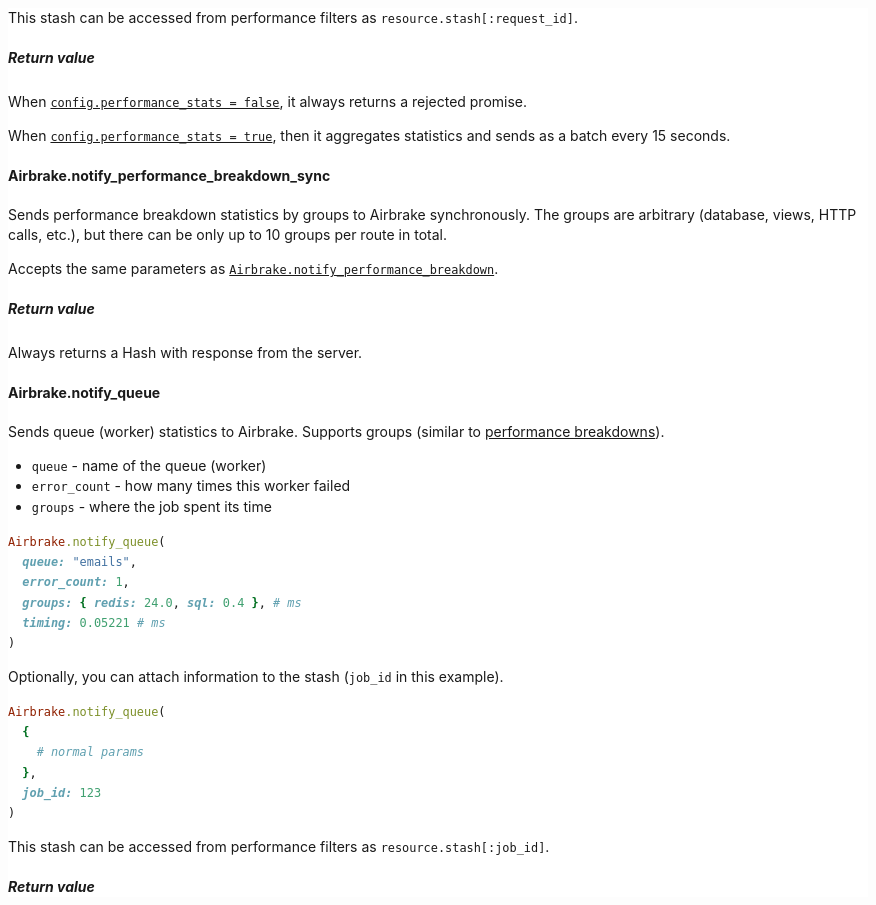 This stash can be accessed from performance filters as
`resource.stash[:request_id]`.

##### Return value

When [`config.performance_stats = false`](#performance_stats), it always returns
a rejected promise.

When [`config.performance_stats = true`](#performance_stats), then it aggregates
statistics and sends as a batch every 15 seconds.

#### Airbrake.notify_performance_breakdown_sync

Sends performance breakdown statistics by groups to Airbrake synchronously. The
groups are arbitrary (database, views, HTTP calls, etc.), but there can be only
up to 10 groups per route in total.

Accepts the same parameters as
[`Airbrake.notify_performance_breakdown`](#airbrakenotify_performance_breakdown).

##### Return value

Always returns a Hash with response from the server.

#### Airbrake.notify_queue

Sends queue (worker) statistics to Airbrake. Supports groups (similar to
[performance breakdowns](#airbrakenotify_performance_breakdown)).

* `queue` - name of the queue (worker)
* `error_count` - how many times this worker failed
* `groups` - where the job spent its time

```ruby
Airbrake.notify_queue(
  queue: "emails",
  error_count: 1,
  groups: { redis: 24.0, sql: 0.4 }, # ms
  timing: 0.05221 # ms
)
```

Optionally, you can attach information to the stash (`job_id` in this
example).

```ruby
Airbrake.notify_queue(
  {
    # normal params
  },
  job_id: 123
)
```

This stash can be accessed from performance filters as
`resource.stash[:job_id]`.

##### Return value


[airbrake.io]: https://airbrake.io
[airbrake-gem]: https://github.com/airbrake/airbrake
[semver2]: http://semver.org/spec/v2.0.0.html
[project-idkey]: https://s3.amazonaws.com/airbrake-github-assets/airbrake-ruby/project-id-key.png
[issues]: https://github.com/airbrake/airbrake-ruby/issues
[twitter]: https://twitter.com/airbrake
[keysblocklist]: https://github.com/airbrake/airbrake-ruby/blob/master/lib/airbrake-ruby/filters/keys_blocklist.rb
[keysallowlist]: https://github.com/airbrake/airbrake-ruby/blob/master/lib/airbrake-ruby/filters/keys_allowlist.rb
[golang]: https://golang.org/
[yard-api]: http://www.rubydoc.info/gems/airbrake-ruby
[arthur-ruby]: https://s3.amazonaws.com/airbrake-github-assets/airbrake-ruby/arthur-ruby.jpg
[what-is-severity]: https://airbrake.io/docs/airbrake-faq/what-is-severity/
[monotonic]: http://pubs.opengroup.org/onlinepubs/9699919799/functions/clock_getres.html
[airbrake-performance-monitoring]: https://airbrake.io/product/performance
[notice-v3]: https://airbrake.io/docs/api/#create-notice-v3
